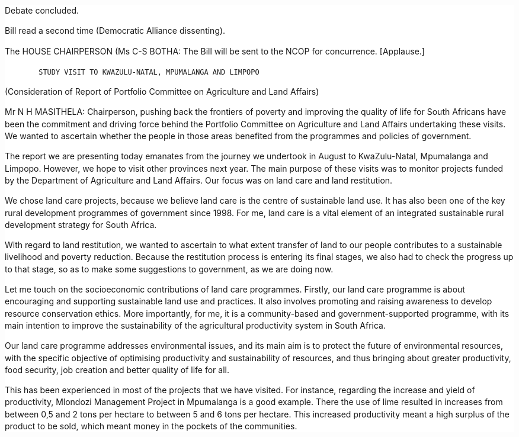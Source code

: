 Debate concluded.

Bill read a second time (Democratic Alliance dissenting).

The HOUSE CHAIRPERSON (Ms C-S BOTHA: The Bill will be sent to the NCOP for
concurrence. [Applause.]

            STUDY VISIT TO KWAZULU-NATAL, MPUMALANGA AND LIMPOPO

   (Consideration of Report of Portfolio Committee on Agriculture and Land
                                  Affairs)

Mr N H MASITHELA: Chairperson, pushing back the frontiers of poverty and
improving the quality of life for South Africans have been the commitment
and driving force behind the Portfolio Committee on Agriculture and Land
Affairs undertaking these visits. We wanted to ascertain whether the people
in those areas benefited from the programmes and policies of government.

The report we are presenting today emanates from the  journey  we  undertook
in August to KwaZulu-Natal, Mpumalanga and  Limpopo.  However,  we  hope  to
visit other provinces next year. The main purpose of  these  visits  was  to
monitor projects funded by the Department of Agriculture and  Land  Affairs.
Our focus was on land care and land restitution.

We chose land care projects, because we believe land care is the  centre  of
sustainable land use. It has also been one  of  the  key  rural  development
programmes of government since 1998.  For me, land care is a  vital  element
of an integrated sustainable rural development strategy for South Africa.

With regard to land restitution, we  wanted  to  ascertain  to  what  extent
transfer of land to our people contributes to a sustainable  livelihood  and
poverty reduction. Because the restitution process  is  entering  its  final
stages, we also had to check the progress up to that stage, so  as  to  make
some suggestions to government, as we are doing now.

Let me touch on the socioeconomic contributions  of  land  care  programmes.
Firstly, our  land  care  programme  is  about  encouraging  and  supporting
sustainable land use and practices. It also involves promoting  and  raising
awareness to develop resource conservation  ethics.  More  importantly,  for
me, it is a community-based and  government-supported  programme,  with  its
main  intention  to  improve  the   sustainability   of   the   agricultural
productivity system in South Africa.

Our land care programme addresses environmental issues, and its main aim  is
to  protect  the  future  of  environmental  resources,  with  the  specific
objective of optimising productivity and sustainability  of  resources,  and
thus bringing about greater productivity, food security,  job  creation  and
better quality of life for all.

This has been experienced in most of the projects that we have visited.  For
instance,  regarding  the  increase  and  yield  of  productivity,  Mlondozi
Management Project in Mpumalanga is a good example. There the  use  of  lime
resulted in increases from between 0,5 and 2 tons per hectare to  between  5
and 6 tons per hectare.  This increased productivity meant  a  high  surplus
of the product to  be  sold,  which  meant  money  in  the  pockets  of  the
communities.
